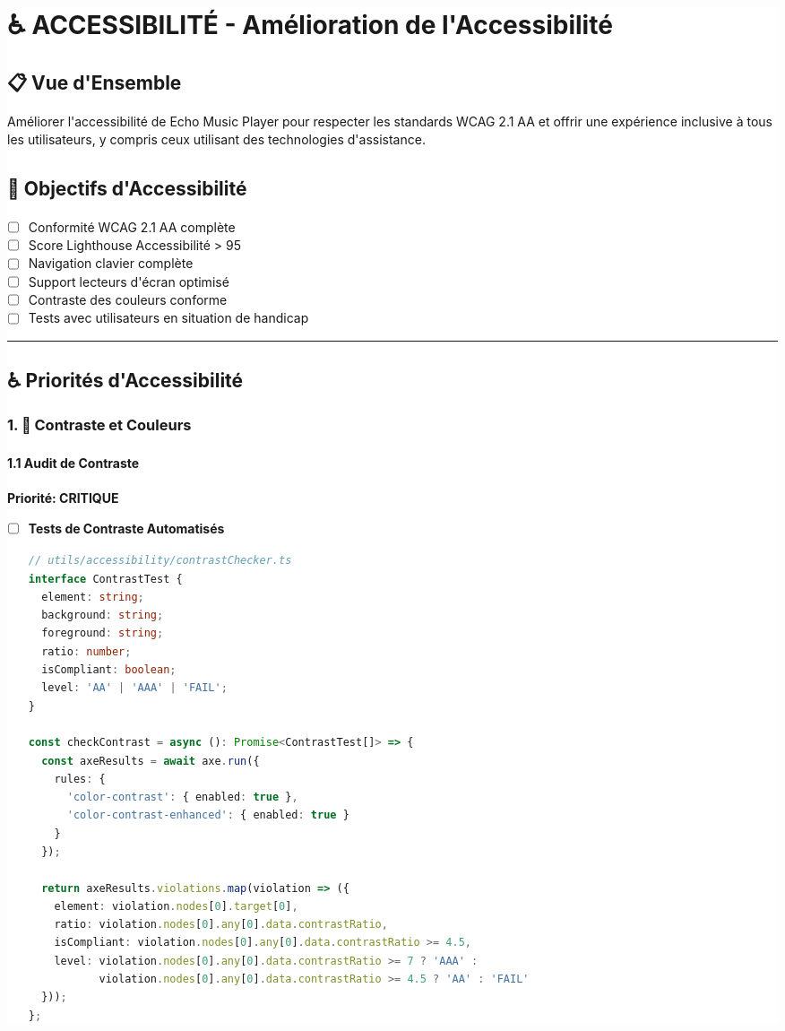 # ♿ ACCESSIBILITÉ - Amélioration de l'Accessibilité

## 📋 Vue d'Ensemble

Améliorer l'accessibilité de Echo Music Player pour respecter les standards WCAG 2.1 AA et offrir une expérience inclusive à tous les utilisateurs, y compris ceux utilisant des technologies d'assistance.

## 🎯 Objectifs d'Accessibilité

- [ ] Conformité WCAG 2.1 AA complète
- [ ] Score Lighthouse Accessibilité > 95
- [ ] Navigation clavier complète
- [ ] Support lecteurs d'écran optimisé
- [ ] Contraste des couleurs conforme
- [ ] Tests avec utilisateurs en situation de handicap

---

## ♿ Priorités d'Accessibilité

### 1. 🎨 Contraste et Couleurs

#### 1.1 Audit de Contraste
**Priorité: CRITIQUE**

- [ ] **Tests de Contraste Automatisés**
  ```typescript
  // utils/accessibility/contrastChecker.ts
  interface ContrastTest {
    element: string;
    background: string;
    foreground: string;
    ratio: number;
    isCompliant: boolean;
    level: 'AA' | 'AAA' | 'FAIL';
  }
  
  const checkContrast = async (): Promise<ContrastTest[]> => {
    const axeResults = await axe.run({
      rules: {
        'color-contrast': { enabled: true },
        'color-contrast-enhanced': { enabled: true }
      }
    });
    
    return axeResults.violations.map(violation => ({
      element: violation.nodes[0].target[0],
      ratio: violation.nodes[0].any[0].data.contrastRatio,
      isCompliant: violation.nodes[0].any[0].data.contrastRatio >= 4.5,
      level: violation.nodes[0].any[0].data.contrastRatio >= 7 ? 'AAA' : 
             violation.nodes[0].any[0].data.contrastRatio >= 4.5 ? 'AA' : 'FAIL'
    }));
  };
  ```
